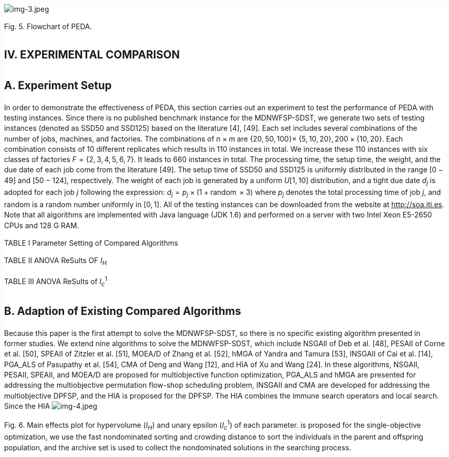 ![img-3.jpeg](img-3.jpeg)

Fig. 5. Flowchart of PEDA.

## IV. EXPERIMENTAL COMPARISON

## A. Experiment Setup

In order to demonstrate the effectiveness of PEDA, this section carries out an experiment to test the performance of PEDA with testing instances. Since there is no published benchmark instance for the MDNWFSP-SDST, we generate two sets of testing instances (denoted as SSD50 and SSD125) based on the literature [4], [49]. Each set includes several combinations of the number of jobs, machines, and factories. The combinations of $n \times m$ are $\{20,50,100\} \times$ $\{5,10,20\}, 200 \times\{10,20\}$. Each combination consists of 10 different replicates which results in 110 instances in total. We increase these 110 instances with six classes of factories $F=\{2,3,4,5,6,7\}$. It leads to 660 instances in total. The processing time, the setup time, the weight, and the due date of each job come from the literature [49]. The setup time of SSD50 and SSD125 is uniformly distributed in the range $[0-49]$ and $[50-124]$, respectively. The weight of each job is generated by a uniform $U[1,10]$ distribution, and a tight due date $d_{j}$ is adopted for each job $j$ following the expression: $d_{j}=p_{j} \times(1+\operatorname{random} \times 3)$ where $p_{j}$ denotes the total processing time of job $j$, and random is a random number uniformly in $[0,1]$. All of the testing instances can be downloaded from the website at http://soa.iti.es. Note that all algorithms are implemented with Java language (JDK 1.6) and performed on a server with two Intel Xeon E5-2650 CPUs and 128 G RAM.

TABLE I
Parameter Setting of Compared Algorithms


TABLE II
ANOVA ReSults OF $I_{H}$


TABLE III
ANOVA ReSults of $I_{c}^{1}$


## B. Adaption of Existing Compared Algorithms

Because this paper is the first attempt to solve the MDNWFSP-SDST, so there is no specific existing algorithm presented in former studies. We extend nine algorithms to solve the MDNWFSP-SDST, which include NSGAII of Deb et al. [48], PESAII of Corne et al. [50], SPEAII of Zitzler et al. [51], MOEA/D of Zhang et al. [52], hMGA of Yandra and Tamura [53], INSGAII of Cai et al. [14], PGA_ALS of Pasupathy et al. [54], CMA of Deng and Wang [12], and HIA of Xu and Wang [24]. In these algorithms, NSGAII, PESAII, SPEAII, and MOEA/D are proposed for multiobjective function optimization, PGA_ALS and hMGA are presented for addressing the multiobjective permutation flow-shop scheduling problem, INSGAII and CMA are developed for addressing the multiobjective DPFSP, and the HIA is proposed for the DPFSP. The HIA combines the immune search operators and local search. Since the HIA
![img-4.jpeg](img-4.jpeg)

Fig. 6. Main effects plot for hypervolume $\left(I_{H}\right)$ and unary epsilon $\left(I_{c}^{1}\right)$ of each parameter.
is proposed for the single-objective optimization, we use the fast nondominated sorting and crowding distance to sort the individuals in the parent and offspring population, and the archive set is used to collect the nondominated solutions in the searching process.


[^0]:    Manuscript received August 10, 2018; revised December 1, 2018; accepted December 7, 2018. Date of publication January 7, 2019; date of current version July 1, 2019. This paper was recommended for publication by Associate Editor F. Basile and Editor S. Reveliotis upon evaluation of the reviewers' comments. This work was supported in part by the Fundamental Research Funds for the Central Universities under Grant NP2017208, in part by the Funding of Jiangsu Innovation Program for Graduate Education under Grant KYLX16_0382, in part by the Postgraduate Research and Practice Innovation Program of Jiangsu Province under Grant KYCX17_0287, and in part by the National Natural Science Foundation of China under Grant U1433116. (Corresponding author: Dechang Pi.)